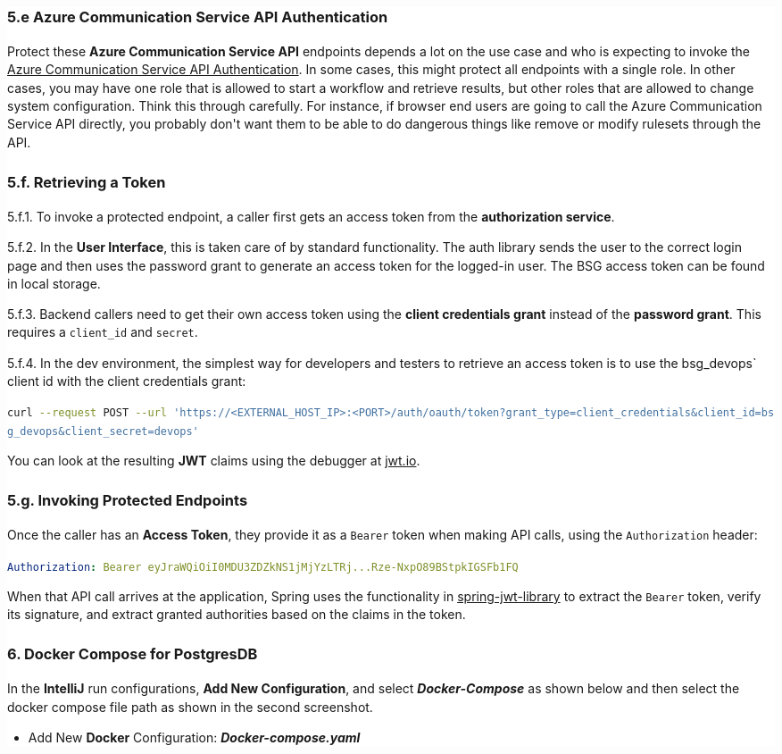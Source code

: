 ### 5.e Azure Communication Service API Authentication

Protect these **Azure Communication Service API** endpoints depends a lot on the use case and who is expecting to invoke the [Azure Communication Service API Authentication](https://learn.microsoft.com/en-us/rest/api/communication/authentication).  In some cases, this might protect all endpoints with a single role.  In other cases, you may have one role that is allowed to start a workflow and retrieve results, but other roles that are allowed to change system configuration. Think this through carefully.  For instance, if browser end users are going to call the Azure Communication Service API directly, you probably don't want them to be able to do dangerous things like remove or modify rulesets through the API.

### 5.f. Retrieving a Token

5.f.1. To invoke a protected endpoint, a caller first gets an access token from the **authorization service**.

5.f.2. In the **User Interface**, this is taken care of by standard functionality.  The auth library sends the user to the correct login page and then uses the password grant to generate an access token for the logged-in user.  The BSG access token can be found in local storage.

5.f.3. Backend callers need to get their own access token using the **client credentials grant** instead of the **password grant**. This requires a `client_id` and `secret`.

5.f.4. In the dev environment, the simplest way for developers and testers to retrieve an access token is to use the  bsg_devops` client id with the client credentials grant:

```bash
curl --request POST --url 'https://<EXTERNAL_HOST_IP>:<PORT>/auth/oauth/token?grant_type=client_credentials&client_id=bsg_devops&client_secret=devops'
```

You can look at the resulting **JWT** claims using the debugger at [jwt.io](https://jwt.io).

### 5.g. Invoking Protected Endpoints

Once the caller has an **Access Token**, they provide it as a `Bearer` token when making API calls, using the `Authorization` header:

```yaml
Authorization: Bearer eyJraWQiOiI0MDU3ZDZkNS1jMjYzLTRj...Rze-NxpO89BStpkIGSFb1FQ
```

When that API call arrives at the application, Spring uses the functionality in [spring-jwt-library](https://www.springcloud.io/post/2022-02/spring-security-new-jwt/#gsc.tab=0) to extract the `Bearer` token, verify its signature, and extract granted authorities based on the claims in the token.

### 6. Docker Compose for PostgresDB

In the **IntelliJ** run configurations, **Add New Configuration**, and select ***Docker-Compose*** as shown below and then select the docker compose file path as shown in the second screenshot.

- Add New **Docker** Configuration:
***Docker-compose.yaml***
